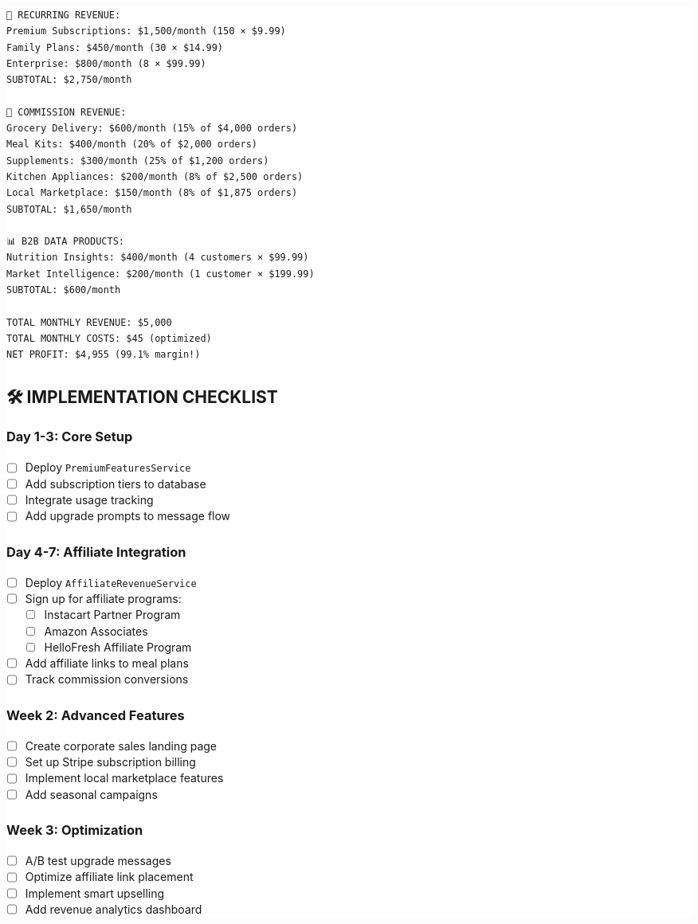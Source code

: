 ```
🔄 RECURRING REVENUE:
Premium Subscriptions: $1,500/month (150 × $9.99)
Family Plans: $450/month (30 × $14.99)  
Enterprise: $800/month (8 × $99.99)
SUBTOTAL: $2,750/month

💼 COMMISSION REVENUE:
Grocery Delivery: $600/month (15% of $4,000 orders)
Meal Kits: $400/month (20% of $2,000 orders)
Supplements: $300/month (25% of $1,200 orders)
Kitchen Appliances: $200/month (8% of $2,500 orders)
Local Marketplace: $150/month (8% of $1,875 orders)
SUBTOTAL: $1,650/month

📊 B2B DATA PRODUCTS:
Nutrition Insights: $400/month (4 customers × $99.99)
Market Intelligence: $200/month (1 customer × $199.99)
SUBTOTAL: $600/month

TOTAL MONTHLY REVENUE: $5,000
TOTAL MONTHLY COSTS: $45 (optimized)
NET PROFIT: $4,955 (99.1% margin!)
```

## 🛠️ IMPLEMENTATION CHECKLIST

### Day 1-3: Core Setup
- [ ] Deploy `PremiumFeaturesService`
- [ ] Add subscription tiers to database
- [ ] Integrate usage tracking
- [ ] Add upgrade prompts to message flow

### Day 4-7: Affiliate Integration  
- [ ] Deploy `AffiliateRevenueService`
- [ ] Sign up for affiliate programs:
  - [ ] Instacart Partner Program
  - [ ] Amazon Associates
  - [ ] HelloFresh Affiliate Program
- [ ] Add affiliate links to meal plans
- [ ] Track commission conversions

### Week 2: Advanced Features
- [ ] Create corporate sales landing page
- [ ] Set up Stripe subscription billing
- [ ] Implement local marketplace features
- [ ] Add seasonal campaigns

### Week 3: Optimization
- [ ] A/B test upgrade messages
- [ ] Optimize affiliate link placement
- [ ] Implement smart upselling
- [ ] Add revenue analytics dashboard
